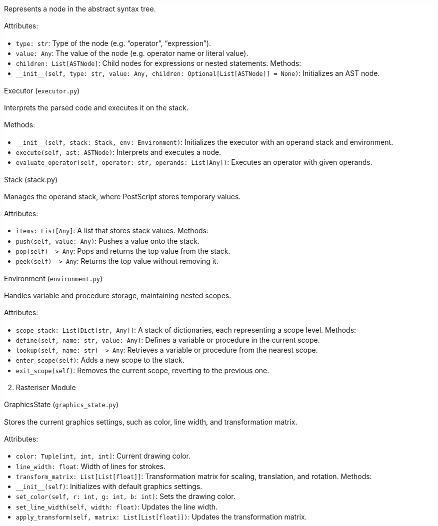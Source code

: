 Represents a node in the abstract syntax tree.

Attributes:
- `type: str`: Type of the node (e.g. “operator”, “expression”).
- `value: Any`: The value of the node (e.g. operator name or literal value).
- `children: List[ASTNode]`: Child nodes for expressions or nested statements.
Methods:
- `__init__(self, type: str, value: Any, children: Optional[List[ASTNode]] = None)`: Initializes an AST node.

Executor (`executor.py`)

Interprets the parsed code and executes it on the stack.

Methods:
- `__init__(self, stack: Stack, env: Environment)`: Initializes the executor with an operand stack and environment.
- `execute(self, ast: ASTNode)`: Interprets and executes a node.
- `evaluate_operator(self, operator: str, operands: List[Any])`: Executes an operator with given operands.

Stack (stack.py)

Manages the operand stack, where PostScript stores temporary values.

Attributes:
- `items: List[Any]`: A list that stores stack values.
Methods:
- `push(self, value: Any)`: Pushes a value onto the stack.
- `pop(self) -> Any`: Pops and returns the top value from the stack.
- `peek(self) -> Any`: Returns the top value without removing it.

Environment (`environment.py`)

Handles variable and procedure storage, maintaining nested scopes.

Attributes:
- `scope_stack: List[Dict[str, Any]]`: A stack of dictionaries, each representing a scope level.
Methods:
- `define(self, name: str, value: Any)`: Defines a variable or procedure in the current scope.
- `lookup(self, name: str) -> Any`: Retrieves a variable or procedure from the nearest scope.
- `enter_scope(self)`: Adds a new scope to the stack.
- `exit_scope(self)`: Removes the current scope, reverting to the previous one.

2. Rasteriser Module

GraphicsState (`graphics_state.py`)

Stores the current graphics settings, such as color, line width, and transformation matrix.

Attributes:
- `color: Tuple[int, int, int]`: Current drawing color.
- `line_width: float`: Width of lines for strokes.
- `transform_matrix: List[List[float]]`: Transformation matrix for scaling, translation, and rotation.
Methods:
- `__init__(self)`: Initializes with default graphics settings.
- `set_color(self, r: int, g: int, b: int)`: Sets the drawing color.
- `set_line_width(self, width: float)`: Updates the line width.
- `apply_transform(self, matrix: List[List[float]])`: Updates the transformation matrix.
